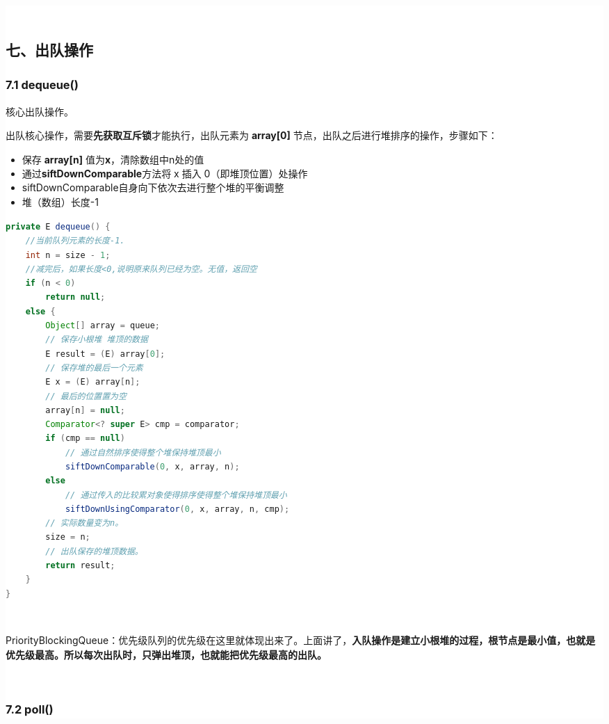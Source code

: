 <br>

## 七、出队操作

### 7.1 dequeue()

核心出队操作。

出队核心操作，需要**先获取互斥锁**才能执行，出队元素为 **array[0]** 节点，出队之后进行堆排序的操作，步骤如下：

- 保存 **array[n]** 值为**x**，清除数组中n处的值
- 通过**siftDownComparable**方法将 x 插入 0（即堆顶位置）处操作
- siftDownComparable自身向下依次去进行整个堆的平衡调整
- 堆（数组）长度-1

```java
private E dequeue() {
    //当前队列元素的长度-1.
    int n = size - 1;
    //减完后，如果长度<0,说明原来队列已经为空。无值，返回空
    if (n < 0)
        return null;
    else {
        Object[] array = queue;
        // 保存小根堆 堆顶的数据
        E result = (E) array[0];
        // 保存堆的最后一个元素
        E x = (E) array[n];
        // 最后的位置置为空
        array[n] = null;
        Comparator<? super E> cmp = comparator;
        if (cmp == null)
            // 通过自然排序使得整个堆保持堆顶最小
            siftDownComparable(0, x, array, n);
        else
            // 通过传入的比较累对象使得排序使得整个堆保持堆顶最小
            siftDownUsingComparator(0, x, array, n, cmp);
        // 实际数量变为n。
        size = n;
        // 出队保存的堆顶数据。
        return result;
    }
}
```

<br>

PriorityBlockingQueue：优先级队列的优先级在这里就体现出来了。上面讲了，**入队操作是建立小根堆的过程，根节点是最小值，也就是优先级最高。所以每次出队时，只弹出堆顶，也就能把优先级最高的出队。**

<br>

### 7.2 poll()
